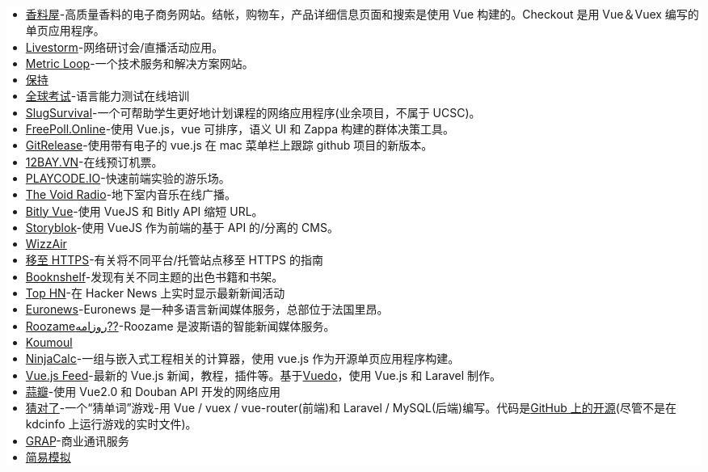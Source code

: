-   [香料屋](https://www.thespicehouse.com/)-高质量香料的电子商务网站。结帐，购物车，产品详细信息页面和搜索是使用 Vue 构建的。Checkout 是用 Vue＆Vuex 编写的单页应用程序。
-   [Livestorm](http://livestorm.co/)-网络研讨会/直播活动应用。
-   [Metric Loop](https://metricloop.com/)-一个技术服务和解决方案网站。
-   [保持](https://www.holden.com.au/)
-   [全球考试](https://global-exam.com/)-语言能力测试在线培训
-   [SlugSurvival](https://github.com/zllovesuki/slugsurvival)-一个可帮助学生更好地计划课程的网络应用程序(业余项目，不属于 UCSC)。
-   [FreePoll.Online](https://www.freepoll.online/)-使用 Vue.js，vue 可排序，语义 UI 和 Zappa 构建的群体决策工具。
-   [GitRelease](https://github.com/ChangJoo-Park/gitrelease-app)-使用带有电子的 vue.js 在 mac 菜单栏上跟踪 github 项目的新版本。
-   [12BAY.VN](https://12bay.vn/)-在线预订机票。
-   [PLAYCODE.IO](https://playcode.io/)-快速前端实验的游乐场。
-   [The Void Radio](http://thevoidrad.io/)-地下室内音乐在线广播。
-   [Bitly Vue](https://alpixel.github.io/bitly-vuejs)-使用 VueJS 和 Bitly API 缩短 URL。
-   [Storyblok](https://www.storyblok.com/)-使用 VueJS 作为前端的基于 API 的/分离的 CMS。
-   [WizzAir](https://wizzair.com/)
-   [移至 HTTPS](https://movingtohttps.com/)-有关将不同平台/托管站点移至 HTTPS 的指南
-   [Booknshelf](https://booknshelf.com/)-发现有关不同主题的出色书籍和书架。
-   [Top HN](https://tophn.info/)-在 Hacker News 上实时显示最新新闻活动
-   [Euronews](http://www.euronews.com/)-Euronews 是一种多语言新闻媒体服务，总部位于法国里昂。
-   [Roozameروزامه??](http://www.roozame.com/)-Roozame 是波斯语的智能新闻媒体服务。
-   [Koumoul](https://koumoul.com/)
-   [NinjaCalc](http://ninja-calc.mbedded.ninja/)-一组与嵌入式工程相关的计算器，使用 vue.js 作为开源单页应用程序构建。
-   [Vue.js Feed](https://vuejsfeed.com/)-最新的 Vue.js 新闻，教程，插件等。基于[Vuedo](https://github.com/Vuedo/vuedo)，使用 Vue.js 和 Laravel 制作。
-   [蒜瓣](https://github.com/JasonBai007/suanban)-使用 Vue2.0 和 Douban API 开发的网络应用
-   [猜对了](https://kdcinfo.com/guessright/)-一个“猜单词”游戏-用 Vue / vuex / vue-router(前端)和 Laravel / MySQL(后端)编写。代码是[GitHub 上的开源](https://github.com/KDCinfo/guess-right)(尽管不是在 kdcinfo 上运行游戏的实时文件)。
-   [GRAP](https://grap.io/)-商业通讯服务
-   [简易模拟](https://easy-mock.com/)
